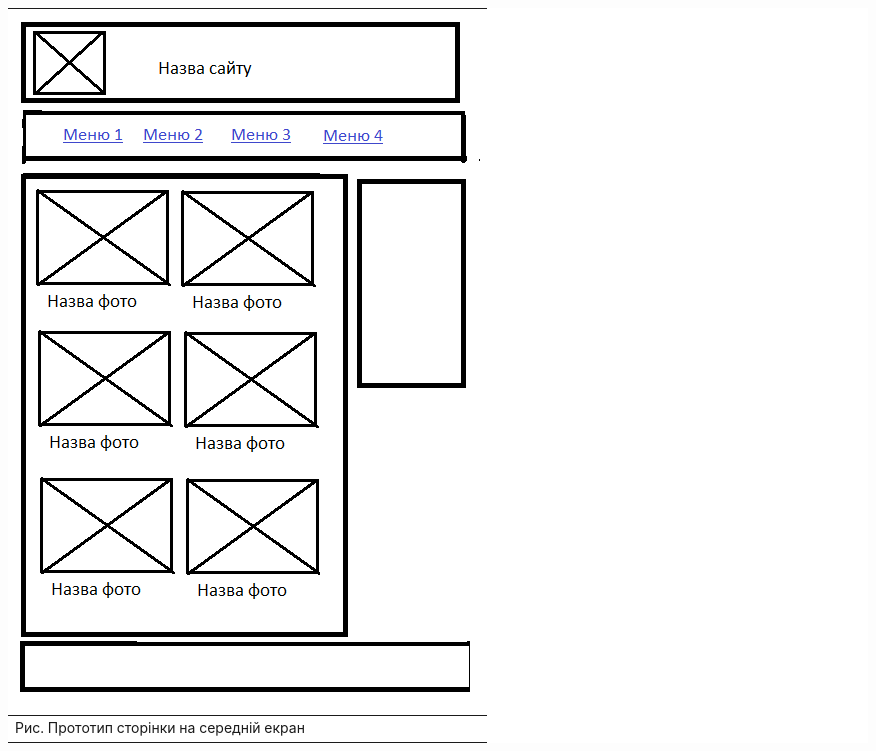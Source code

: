 |![Рис. Прототип сторінки на середній екран](img/07052.png)|
|:-------------------------------------------------------------|
| Рис. Прототип сторінки на середній екран |
